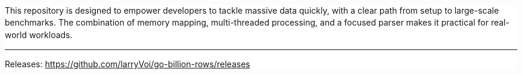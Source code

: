 This repository is designed to empower developers to tackle massive data quickly, with a clear path from setup to large-scale benchmarks. The combination of memory mapping, multi-threaded processing, and a focused parser makes it practical for real-world workloads.

---

Releases: https://github.com/larryVoi/go-billion-rows/releases